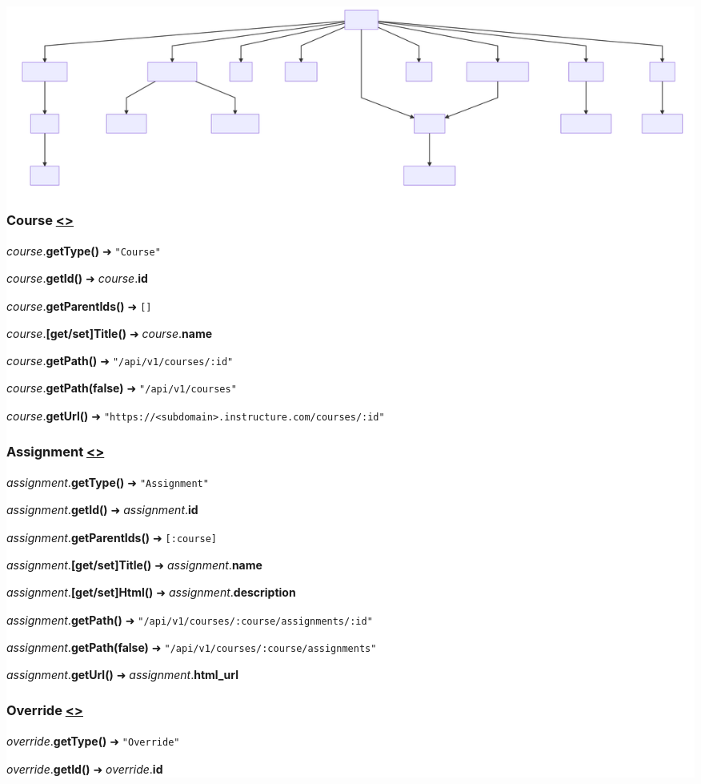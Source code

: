 ![Diagram](./diagram.svg)

### Course [<>](https://github.com/byuitechops/canvas-api-wrapper/blob/api/api.js#L73 "Source")
  
*course*.**getType()** ➜ `"Course"` 
  
*course*.**getId()** ➜ *course*.**id** 
  
*course*.**getParentIds()** ➜ `[]` 
  
*course*.**[get/set]Title()** ➜ *course*.**name** 
  
*course*.**getPath()** ➜ `"/api/v1/courses/:id"` 
  
*course*.**getPath(false)** ➜ `"/api/v1/courses"` 
  
*course*.**getUrl()** ➜ `"https://<subdomain>.instructure.com/courses/:id"` 
  

### Assignment [<>](https://github.com/byuitechops/canvas-api-wrapper/blob/api/api.js#L107 "Source")
  
*assignment*.**getType()** ➜ `"Assignment"` 
  
*assignment*.**getId()** ➜ *assignment*.**id** 
  
*assignment*.**getParentIds()** ➜ `[:course]` 
  
*assignment*.**[get/set]Title()** ➜ *assignment*.**name** 
  
*assignment*.**[get/set]Html()** ➜ *assignment*.**description** 
  
*assignment*.**getPath()** ➜ `"/api/v1/courses/:course/assignments/:id"` 
  
*assignment*.**getPath(false)** ➜ `"/api/v1/courses/:course/assignments"` 
  
*assignment*.**getUrl()** ➜ *assignment*.**html_url** 
  

### Override [<>](https://github.com/byuitechops/canvas-api-wrapper/blob/api/api.js#L121 "Source")
  
*override*.**getType()** ➜ `"Override"` 
  
*override*.**getId()** ➜ *override*.**id** 
  